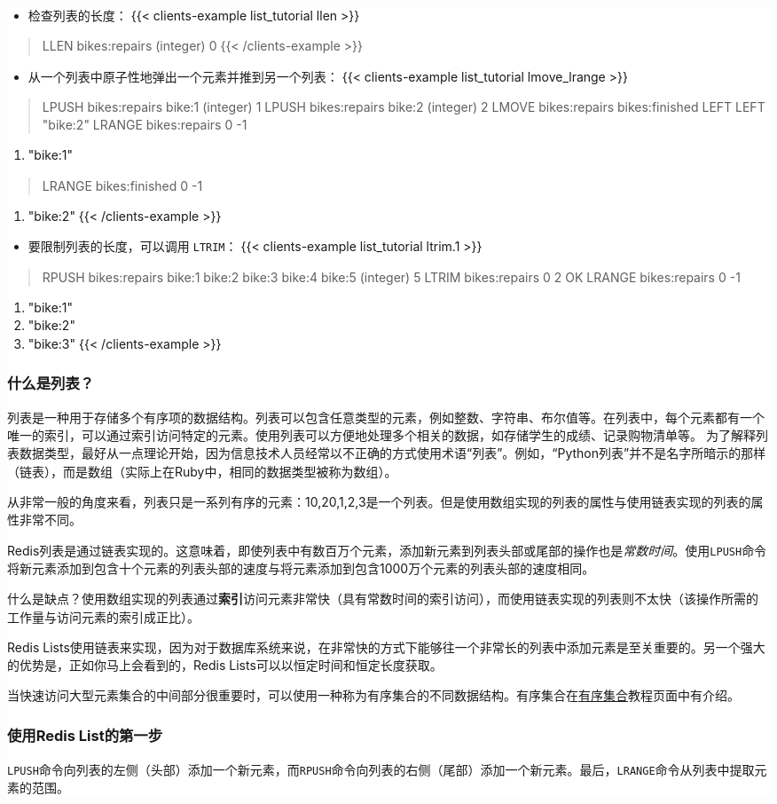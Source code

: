 * 检查列表的长度：
{{< clients-example list_tutorial llen >}}
>LLEN bikes:repairs
(integer) 0
{{< /clients-example >}}

* 从一个列表中原子性地弹出一个元素并推到另一个列表：
{{< clients-example list_tutorial lmove_lrange >}}
> LPUSH bikes:repairs bike:1
(integer) 1
> LPUSH bikes:repairs bike:2
(integer) 2
> LMOVE bikes:repairs bikes:finished LEFT LEFT
"bike:2"
> LRANGE bikes:repairs 0 -1
1) "bike:1"
> LRANGE bikes:finished 0 -1
1) "bike:2"
{{< /clients-example >}}

* 要限制列表的长度，可以调用 `LTRIM`：
{{< clients-example list_tutorial ltrim.1 >}}
> RPUSH bikes:repairs bike:1 bike:2 bike:3 bike:4 bike:5
(integer) 5
> LTRIM bikes:repairs 0 2
OK
> LRANGE bikes:repairs 0 -1
1) "bike:1"
2) "bike:2"
3) "bike:3"
{{< /clients-example >}}

### 什么是列表？

列表是一种用于存储多个有序项的数据结构。列表可以包含任意类型的元素，例如整数、字符串、布尔值等。在列表中，每个元素都有一个唯一的索引，可以通过索引访问特定的元素。使用列表可以方便地处理多个相关的数据，如存储学生的成绩、记录购物清单等。
为了解释列表数据类型，最好从一点理论开始，因为信息技术人员经常以不正确的方式使用术语“列表”。例如，“Python列表”并不是名字所暗示的那样（链表），而是数组（实际上在Ruby中，相同的数据类型被称为数组）。

从非常一般的角度来看，列表只是一系列有序的元素：10,20,1,2,3是一个列表。但是使用数组实现的列表的属性与使用链表实现的列表的属性非常不同。

Redis列表是通过链表实现的。这意味着，即使列表中有数百万个元素，添加新元素到列表头部或尾部的操作也是*常数时间*。使用`LPUSH`命令将新元素添加到包含十个元素的列表头部的速度与将元素添加到包含1000万个元素的列表头部的速度相同。

什么是缺点？使用数组实现的列表通过**索引**访问元素非常快（具有常数时间的索引访问），而使用链表实现的列表则不太快（该操作所需的工作量与访问元素的索引成正比）。

Redis Lists使用链表来实现，因为对于数据库系统来说，在非常快的方式下能够往一个非常长的列表中添加元素是至关重要的。另一个强大的优势是，正如你马上会看到的，Redis Lists可以以恒定时间和恒定长度获取。

当快速访问大型元素集合的中间部分很重要时，可以使用一种称为有序集合的不同数据结构。有序集合在[有序集合](/docs/data-types/sorted-sets)教程页面中有介绍。

### 使用Redis List的第一步

`LPUSH`命令向列表的左侧（头部）添加一个新元素，而`RPUSH`命令向列表的右侧（尾部）添加一个新元素。最后，`LRANGE`命令从列表中提取元素的范围。
